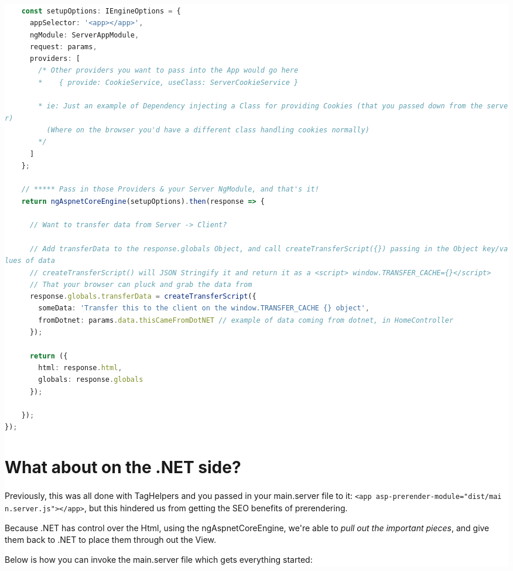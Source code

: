 ```ts
    const setupOptions: IEngineOptions = {
      appSelector: '<app></app>',
      ngModule: ServerAppModule,
      request: params,
      providers: [
        /* Other providers you want to pass into the App would go here
        *    { provide: CookieService, useClass: ServerCookieService }

        * ie: Just an example of Dependency injecting a Class for providing Cookies (that you passed down from the server)
          (Where on the browser you'd have a different class handling cookies normally)
        */
      ]
    };

    // ***** Pass in those Providers & your Server NgModule, and that's it!
    return ngAspnetCoreEngine(setupOptions).then(response => {

      // Want to transfer data from Server -> Client?

      // Add transferData to the response.globals Object, and call createTransferScript({}) passing in the Object key/values of data
      // createTransferScript() will JSON Stringify it and return it as a <script> window.TRANSFER_CACHE={}</script>
      // That your browser can pluck and grab the data from
      response.globals.transferData = createTransferScript({
        someData: 'Transfer this to the client on the window.TRANSFER_CACHE {} object',
        fromDotnet: params.data.thisCameFromDotNET // example of data coming from dotnet, in HomeController
      });

      return ({
        html: response.html,
        globals: response.globals
      });

    });
});

```

# What about on the .NET side?

Previously, this was all done with TagHelpers and you passed in your main.server file to it: `<app asp-prerender-module="dist/main.server.js"></app>`, but this hindered us from getting the SEO benefits of prerendering.

Because .NET has control over the Html, using the ngAspnetCoreEngine, we're able to *pull out the important pieces*, and give them back to .NET to place them through out the View.

Below is how you can invoke the main.server file which gets everything started:
